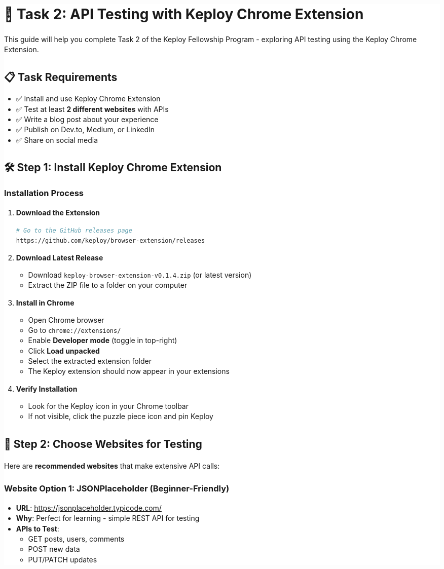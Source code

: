 # 🚀 Task 2: API Testing with Keploy Chrome Extension

This guide will help you complete Task 2 of the Keploy Fellowship Program - exploring API testing using the Keploy Chrome Extension.

## 📋 Task Requirements

- ✅ Install and use Keploy Chrome Extension
- ✅ Test at least **2 different websites** with APIs
- ✅ Write a blog post about your experience
- ✅ Publish on Dev.to, Medium, or LinkedIn
- ✅ Share on social media

## 🛠️ Step 1: Install Keploy Chrome Extension

### Installation Process

1. **Download the Extension**
   ```bash
   # Go to the GitHub releases page
   https://github.com/keploy/browser-extension/releases
   ```

2. **Download Latest Release**
   - Download `keploy-browser-extension-v0.1.4.zip` (or latest version)
   - Extract the ZIP file to a folder on your computer

3. **Install in Chrome**
   - Open Chrome browser
   - Go to `chrome://extensions/`
   - Enable **Developer mode** (toggle in top-right)
   - Click **Load unpacked**
   - Select the extracted extension folder
   - The Keploy extension should now appear in your extensions

4. **Verify Installation**
   - Look for the Keploy icon in your Chrome toolbar
   - If not visible, click the puzzle piece icon and pin Keploy

## 🎯 Step 2: Choose Websites for Testing

Here are **recommended websites** that make extensive API calls:

### Website Option 1: JSONPlaceholder (Beginner-Friendly)
- **URL**: https://jsonplaceholder.typicode.com/
- **Why**: Perfect for learning - simple REST API for testing
- **APIs to Test**: 
  - GET posts, users, comments
  - POST new data
  - PUT/PATCH updates
